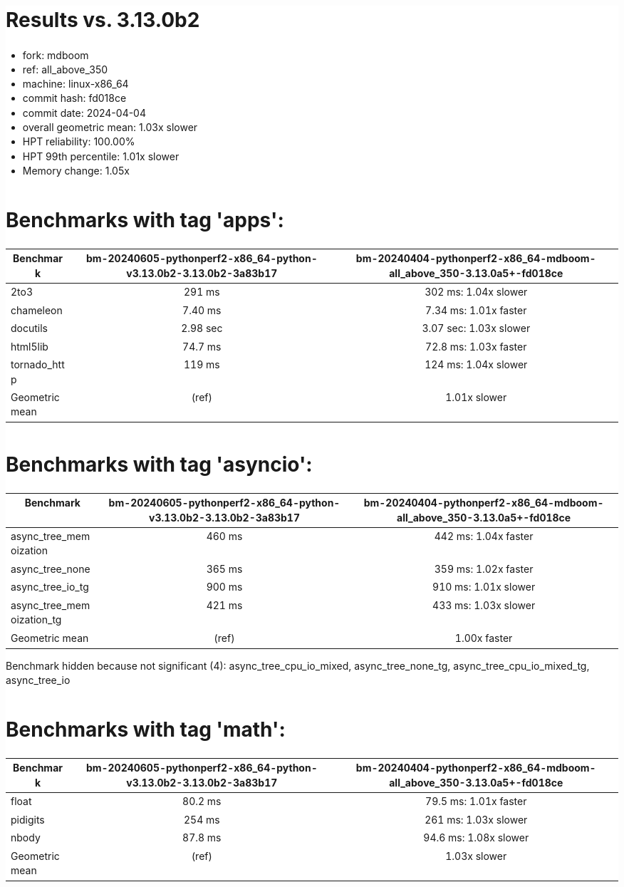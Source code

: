 # Results vs. 3.13.0b2

- fork: mdboom
- ref: all_above_350
- machine: linux-x86_64
- commit hash: fd018ce
- commit date: 2024-04-04
- overall geometric mean: 1.03x slower
- HPT reliability: 100.00%
- HPT 99th percentile: 1.01x slower
- Memory change: 1.05x

Benchmarks with tag 'apps':
===========================

| Benchmark      | bm-20240605-pythonperf2-x86_64-python-v3.13.0b2-3.13.0b2-3a83b17 | bm-20240404-pythonperf2-x86_64-mdboom-all_above_350-3.13.0a5+-fd018ce |
|----------------|:----------------------------------------------------------------:|:---------------------------------------------------------------------:|
| 2to3           | 291 ms                                                           | 302 ms: 1.04x slower                                                  |
| chameleon      | 7.40 ms                                                          | 7.34 ms: 1.01x faster                                                 |
| docutils       | 2.98 sec                                                         | 3.07 sec: 1.03x slower                                                |
| html5lib       | 74.7 ms                                                          | 72.8 ms: 1.03x faster                                                 |
| tornado_http   | 119 ms                                                           | 124 ms: 1.04x slower                                                  |
| Geometric mean | (ref)                                                            | 1.01x slower                                                          |

Benchmarks with tag 'asyncio':
==============================

| Benchmark                 | bm-20240605-pythonperf2-x86_64-python-v3.13.0b2-3.13.0b2-3a83b17 | bm-20240404-pythonperf2-x86_64-mdboom-all_above_350-3.13.0a5+-fd018ce |
|---------------------------|:----------------------------------------------------------------:|:---------------------------------------------------------------------:|
| async_tree_memoization    | 460 ms                                                           | 442 ms: 1.04x faster                                                  |
| async_tree_none           | 365 ms                                                           | 359 ms: 1.02x faster                                                  |
| async_tree_io_tg          | 900 ms                                                           | 910 ms: 1.01x slower                                                  |
| async_tree_memoization_tg | 421 ms                                                           | 433 ms: 1.03x slower                                                  |
| Geometric mean            | (ref)                                                            | 1.00x faster                                                          |

Benchmark hidden because not significant (4): async_tree_cpu_io_mixed, async_tree_none_tg, async_tree_cpu_io_mixed_tg, async_tree_io

Benchmarks with tag 'math':
===========================

| Benchmark      | bm-20240605-pythonperf2-x86_64-python-v3.13.0b2-3.13.0b2-3a83b17 | bm-20240404-pythonperf2-x86_64-mdboom-all_above_350-3.13.0a5+-fd018ce |
|----------------|:----------------------------------------------------------------:|:---------------------------------------------------------------------:|
| float          | 80.2 ms                                                          | 79.5 ms: 1.01x faster                                                 |
| pidigits       | 254 ms                                                           | 261 ms: 1.03x slower                                                  |
| nbody          | 87.8 ms                                                          | 94.6 ms: 1.08x slower                                                 |
| Geometric mean | (ref)                                                            | 1.03x slower                                                          |
